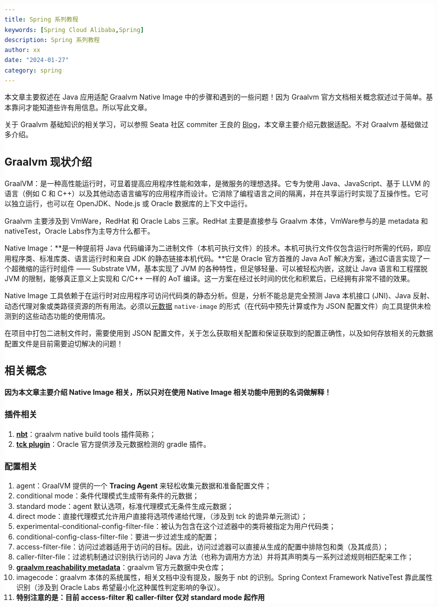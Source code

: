 ```yaml
---
title: Spring 系列教程
keywords: [Spring Cloud Alibaba,Spring]
description: Spring 系列教程
author: xx
date: "2024-01-27"
category: spring
---
```


本文章主要叙述在 Java 应用适配 Graalvm Native Image 中的步骤和遇到的一些问题！因为 Graalvm 官方文档相关概念叙述过于简单。基本靠问才能知道些许有用信息。所以写此文章。

关于 Graalvm 基础知识的相关学习，可以参照 Seata 社区 commiter 王良的 [Blog](https://easyj.icu/blog/#/native-image/)，本文章主要介绍元数据适配。不对 Graalvm 基础做过多介绍。

## Graalvm 现状介绍

GraalVM：是一种高性能运行时，可显着提高应用程序性能和效率，是微服务的理想选择。它专为使用 Java、JavaScript、基于 LLVM 的语言（例如 C 和 C++）以及其他动态语言编写的应用程序而设计。它消除了编程语言之间的隔离，并在共享运行时实现了互操作性。它可以独立运行，也可以在 OpenJDK、Node.js 或 Oracle 数据库的上下文中运行。

Graalvm 主要涉及到 VmWare，RedHat 和 Oracle Labs 三家。RedHat 主要是直接参与 Graalvm 本体，VmWare参与的是 metadata 和 nativeTest，Oracle Labs作为主导方什么都干。

Native Image：**是一种提前将 Java 代码编译为二进制文件（本机可执行文件）的技术。本机可执行文件仅包含运行时所需的代码，即应用程序类、标准库类、语言运行时和来自 JDK 的静态链接本机代码。**它是 Oracle 官方首推的 Java AoT 解决方案，通过C语言实现了一个超微缩的运行时组件 —— Substrate VM，基本实现了 JVM 的各种特性，但足够轻量、可以被轻松内嵌，这就让 Java 语言和工程摆脱 JVM 的限制，能够真正意义上实现和 C/C++ 一样的 AoT 编译。这一方案在经过长时间的优化和积累后，已经拥有非常不错的效果。

Native Image 工具依赖于在运行时对应用程序可访问代码类的静态分析。但是，分析不能总是完全预测 Java 本机接口 (JNI)、Java 反射、动态代理对象或类路径资源的所有用法。必须以[元数据](https://www.graalvm.org/latest/reference-manual/native-image/metadata/) `native-image` 的形式（在代码中预先计算或作为 JSON 配置文件）向工具提供未检测到的这些动态功能的使用情况。

在项目中打包二进制文件时，需要使用到 JSON 配置文件，关于怎么获取相关配置和保证获取到的配置正确性，以及如何存放相关的元数据配置文件是目前需要迫切解决的问题！

## 相关概念

**因为本文章主要介绍 Native Image 相关，所以只对在使用 Native Image 相关功能中用到的名词做解释！**

### 插件相关

1. [**nbt**](https://github.com/graalvm/native-build-tools)：graalvm native build tools 插件简称；
2. [**tck plugin**](https://github.com/oracle/graalvm-reachability-metadata/tree/master/tests/tck-build-logic)：Oracle 官方提供涉及元数据检测的 gradle 插件。

### 配置相关

1. agent：GraalVM 提供的一个 **Tracing Agent** 来轻松收集元数据和准备配置文件； 
2. conditional mode：条件代理模式生成带有条件的元数据； 
3. standard mode：agent 默认选项，标准代理模式无条件生成元数据； 
4. direct mode：直接代理模式允许用户直接将选项传递给代理，（涉及到 tck 的诡异单元测试）； 
5. experimental-conditional-config-filter-file：被认为包含在这个过滤器中的类将被指定为用户代码类； 
6. conditional-config-class-filter-file：要进一步过滤生成的配置； 
7. access-filter-file：访问过滤器适用于访问的目标。因此，访问过滤器可以直接从生成的配置中排除包和类（及其成员）； 
8. caller-filter-file：过滤机制通过识别执行访问的 Java 方法（也称为调用方方法）并将其声明类与一系列过滤规则相匹配来工作； 
9. [**graalvm reachability metadata**](https://github.com/oracle/graalvm-reachability-metadata)：graalvm 官方元数据中央仓库； 
10. imagecode：graalvm 本体的系统属性，相关文档中没有提及，服务于 nbt 的识别。Spring Context Framework NativeTest 靠此属性识别（涉及到 Oracle Labs 希望最小化这种属性判定影响的争议）。 
11. **特别注意的是：目前 access-filter 和 caller-filter 仅对 standard mode 起作用** 
